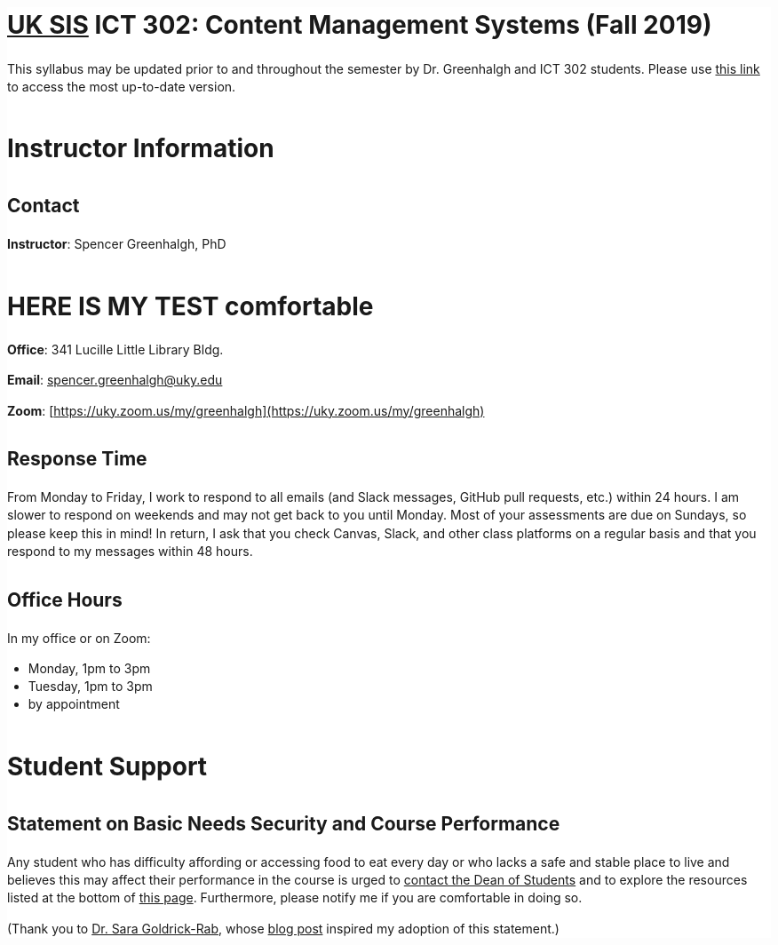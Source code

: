 # [UK SIS](http://ci.uky.edu/sis/) ICT 302: Content Management Systems (Fall 2019)

This syllabus may be updated prior to and throughout the semester by Dr. Greenhalgh and ICT 302 students. Please use [this link](https://github.com/greenhas/ICT_302_2019_Fall/blob/master/syllabus/ICT_302_Greenhalgh_syllabus.md) to access the most up-to-date version.

# Instructor Information

## Contact

**Instructor**: Spencer Greenhalgh, PhD

# HERE IS MY TEST comfortable 

**Office**: 341 Lucille Little Library Bldg.

**Email**: [spencer.greenhalgh@uky.edu](mailto:spencer.greenhalgh@uky.edu)

**Zoom**: [https://uky.zoom.us/my/greenhalgh](https://uky.zoom.us/my/greenhalgh)

## Response Time

From Monday to Friday, I work to respond to all emails (and Slack messages, GitHub pull requests, etc.) within 24 hours. I am slower to respond on weekends and may not get back to you until Monday. Most of your assessments are due on Sundays, so please keep this in mind! In return, I ask that you check Canvas, Slack, and other class platforms on a regular basis and that you respond to my messages within 48 hours.

## Office Hours

In my office or on Zoom:

- Monday, 1pm to 3pm
- Tuesday, 1pm to 3pm
- by appointment

# Student Support

## Statement on Basic Needs Security and Course Performance
Any student who has difficulty affording or accessing food to eat every day or who lacks a safe and stable place to live and believes this may affect their performance in the course is urged to [contact the Dean of Students](http://www.uky.edu/concern/) and to explore the resources listed at the bottom of [this page](https://uknow.uky.edu/campus-news/uk-working-ensure-food-and-housing-security-among-students). Furthermore, please notify me if you are comfortable in doing so.

(Thank you to [Dr. Sara Goldrick-Rab](http://saragoldrickrab.com/), whose [blog post](https://medium.com/@saragoldrickrab/basic-needs-security-and-the-syllabus-d24cc7afe8c9) inspired my adoption of this statement.)
